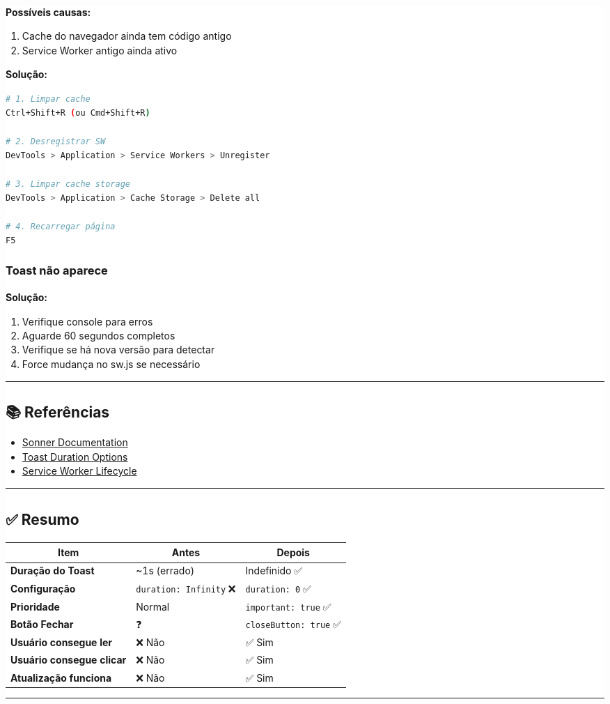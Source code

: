 **Possíveis causas:**

1. Cache do navegador ainda tem código antigo
2. Service Worker antigo ainda ativo

**Solução:**

```bash
# 1. Limpar cache
Ctrl+Shift+R (ou Cmd+Shift+R)

# 2. Desregistrar SW
DevTools > Application > Service Workers > Unregister

# 3. Limpar cache storage
DevTools > Application > Cache Storage > Delete all

# 4. Recarregar página
F5
```

### Toast não aparece

**Solução:**

1. Verifique console para erros
2. Aguarde 60 segundos completos
3. Verifique se há nova versão para detectar
4. Force mudança no sw.js se necessário

---

## 📚 Referências

- [Sonner Documentation](https://sonner.emilkowal.ski/)
- [Toast Duration Options](https://sonner.emilkowal.ski/toast#duration)
- [Service Worker Lifecycle](https://developers.google.com/web/fundamentals/primers/service-workers/lifecycle)

---

## ✅ Resumo

| Item                        | Antes                   | Depois                 |
| --------------------------- | ----------------------- | ---------------------- |
| **Duração do Toast**        | ~1s (errado)            | Indefinido ✅          |
| **Configuração**            | `duration: Infinity` ❌ | `duration: 0` ✅       |
| **Prioridade**              | Normal                  | `important: true` ✅   |
| **Botão Fechar**            | ❓                      | `closeButton: true` ✅ |
| **Usuário consegue ler**    | ❌ Não                  | ✅ Sim                 |
| **Usuário consegue clicar** | ❌ Não                  | ✅ Sim                 |
| **Atualização funciona**    | ❌ Não                  | ✅ Sim                 |

---